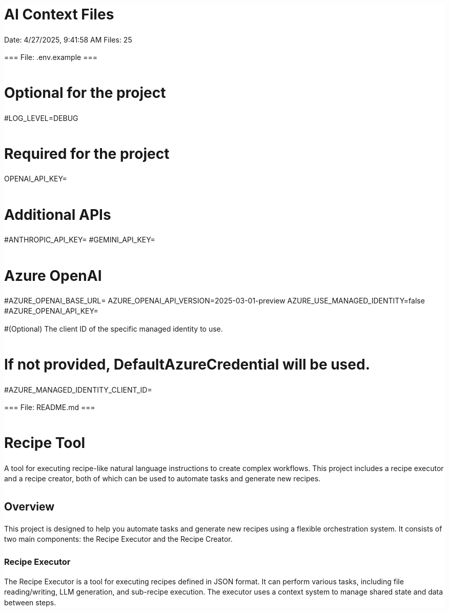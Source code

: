 # AI Context Files
Date: 4/27/2025, 9:41:58 AM
Files: 25

=== File: .env.example ===
# Optional for the project
#LOG_LEVEL=DEBUG

# Required for the project
OPENAI_API_KEY=

# Additional APIs
#ANTHROPIC_API_KEY=
#GEMINI_API_KEY=

# Azure OpenAI
#AZURE_OPENAI_BASE_URL=
AZURE_OPENAI_API_VERSION=2025-03-01-preview
AZURE_USE_MANAGED_IDENTITY=false
#AZURE_OPENAI_API_KEY=

#(Optional) The client ID of the specific managed identity to use.
#  If not provided, DefaultAzureCredential will be used.
#AZURE_MANAGED_IDENTITY_CLIENT_ID=


=== File: README.md ===
# Recipe Tool

A tool for executing recipe-like natural language instructions to create complex workflows. This project includes a recipe executor and a recipe creator, both of which can be used to automate tasks and generate new recipes.

## Overview

This project is designed to help you automate tasks and generate new recipes using a flexible orchestration system. It consists of two main components: the Recipe Executor and the Recipe Creator.

### Recipe Executor

The Recipe Executor is a tool for executing recipes defined in JSON format. It can perform various tasks, including file reading/writing, LLM generation, and sub-recipe execution. The executor uses a context system to manage shared state and data between steps.
